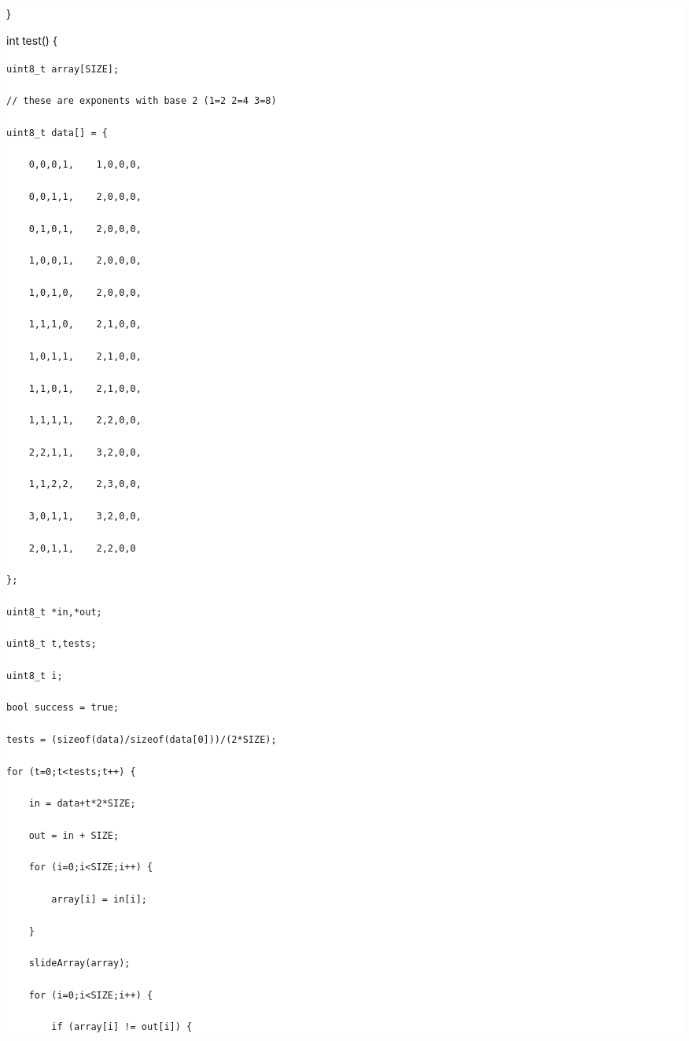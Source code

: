 }

int test() {

	uint8_t array[SIZE];

	// these are exponents with base 2 (1=2 2=4 3=8)

	uint8_t data[] = {

		0,0,0,1,	1,0,0,0,

		0,0,1,1,	2,0,0,0,

		0,1,0,1,	2,0,0,0,

		1,0,0,1,	2,0,0,0,

		1,0,1,0,	2,0,0,0,

		1,1,1,0,	2,1,0,0,

		1,0,1,1,	2,1,0,0,

		1,1,0,1,	2,1,0,0,

		1,1,1,1,	2,2,0,0,

		2,2,1,1,	3,2,0,0,

		1,1,2,2,	2,3,0,0,

		3,0,1,1,	3,2,0,0,

		2,0,1,1,	2,2,0,0

	};

	uint8_t *in,*out;

	uint8_t t,tests;

	uint8_t i;

	bool success = true;

	tests = (sizeof(data)/sizeof(data[0]))/(2*SIZE);

	for (t=0;t<tests;t++) {

		in = data+t*2*SIZE;

		out = in + SIZE;

		for (i=0;i<SIZE;i++) {

			array[i] = in[i];

		}

		slideArray(array);

		for (i=0;i<SIZE;i++) {

			if (array[i] != out[i]) {
